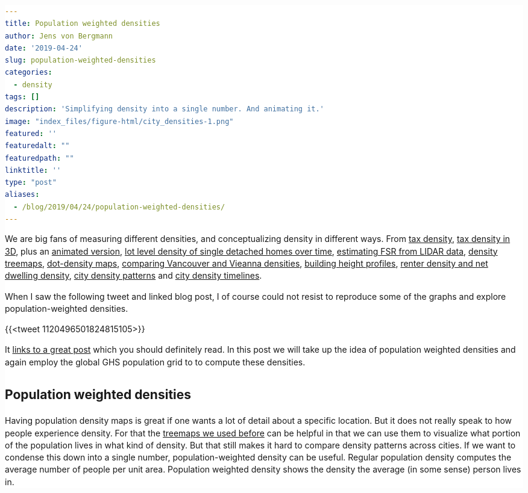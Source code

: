 ```yaml
---
title: Population weighted densities
author: Jens von Bergmann
date: '2019-04-24'
slug: population-weighted-densities
categories:
  - density
tags: []
description: 'Simplifying density into a single number. And animating it.'
image: "index_files/figure-html/city_densities-1.png"
featured: ''
featuredalt: ""
featuredpath: ""
linktitle: ''
type: "post"
aliases:
  - /blog/2019/04/24/population-weighted-densities/
---
```






We are big fans of measuring different densities, and conceptualizing density in different ways. From [tax density](https://doodles.mountainmath.ca/blog/2015/05/31/density-in-vancouver/), [tax density in 3D](https://doodles.mountainmath.ca/blog/2016/03/02/property-taxes-and-land-use/), plus an [animated version](https://doodles.mountainmath.ca/blog/2016/12/13/updated-property-tax-data/), [lot level density of single detached homes over time](https://doodles.mountainmath.ca/blog/2016/03/05/physical-sfh-form-over-time/), [estimating FSR from LIDAR data](https://doodles.mountainmath.ca/blog/2016/05/20/density/),  [density treemaps](https://doodles.mountainmath.ca/blog/2017/08/23/density/), [dot-density maps](https://doodles.mountainmath.ca/blog/2017/08/24/dot-density/), [comparing Vancouver and Vieanna densities](https://doodles.mountainmath.ca/blog/2017/09/08/the-vienna-model/), [building height profiles](https://doodles.mountainmath.ca/blog/2018/05/11/building-height-profiles/), [renter density and net dwelling density](https://doodles.mountainmath.ca/blog/2019/02/21/planned-displacement/), [city density patterns](https://doodles.mountainmath.ca/blog/2019/03/17/city-density-patterns/) and [city density timelines](https://doodles.mountainmath.ca/blog/2019/03/27/density-timelines/).


When I saw the following tweet and linked blog post, I of course could not resist to reproduce some of the graphs and explore population-weighted densities.

{{<tweet 1120496501824815105>}}

It [links to a great post](https://chartingtransport.com/2015/11/26/comparing-the-densities-of-australian-and-european-cities/) which you should definitely read. In this post we will take up the idea of population weighted densities and again employ the global GHS population grid to to compute these densities.

## Population weighted densities
Having population density maps is great if one wants a lot of detail about a specific location. But it does not really speak to how people experience density. For that the [treemaps we used before](https://doodles.mountainmath.ca/blog/2017/08/23/density/) can be helpful in that we can use them to visualize what portion of the population lives in what kind of density. But that still makes it hard to compare density patterns across cities. If we want to condense this down into a single number, population-weighted density can be useful. Regular population density computes the average number of people per unit area. Population weighted density shows the density the average (in some sense) person lives in.
